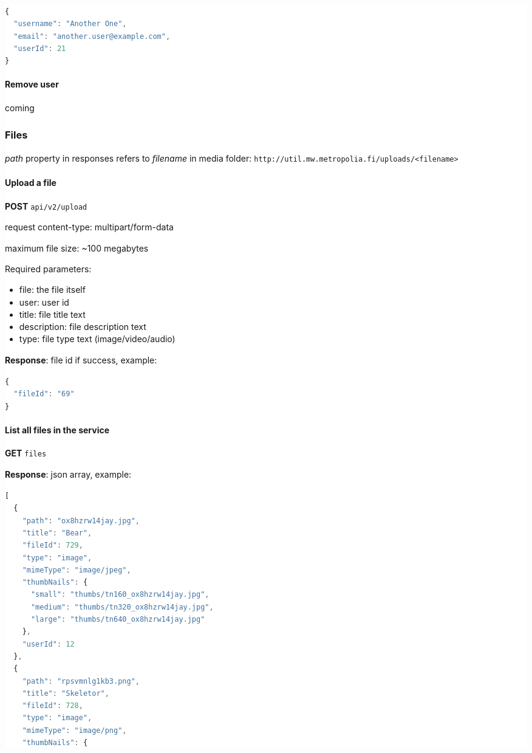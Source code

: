 ```js
{
  "username": "Another One",
  "email": "another.user@example.com",
  "userId": 21
}
```

#### Remove user

coming


### Files

_path_ property in responses refers to _filename_ in media folder: `http://util.mw.metropolia.fi/uploads/<filename>`

#### Upload a file

**POST** `api/v2/upload`

request content-type: multipart/form-data

maximum file size: ~100 megabytes

Required parameters:

- file: the file itself
- user: user id
- title: file title text
- description: file description text
- type: file type text (image/video/audio)

**Response**: file id if success, example:

```js
{
  "fileId": "69"
}
```

#### List all files in the service

**GET** `files`

**Response**: json array, example:

```js
[
  {
    "path": "ox8hzrw14jay.jpg",
    "title": "Bear",
    "fileId": 729,
    "type": "image",
    "mimeType": "image/jpeg",
    "thumbNails": {
      "small": "thumbs/tn160_ox8hzrw14jay.jpg",
      "medium": "thumbs/tn320_ox8hzrw14jay.jpg",
      "large": "thumbs/tn640_ox8hzrw14jay.jpg"
    },
    "userId": 12
  },
  {
    "path": "rpsvmnlg1kb3.png",
    "title": "Skeletor",
    "fileId": 728,
    "type": "image",
    "mimeType": "image/png",
    "thumbNails": {
```
